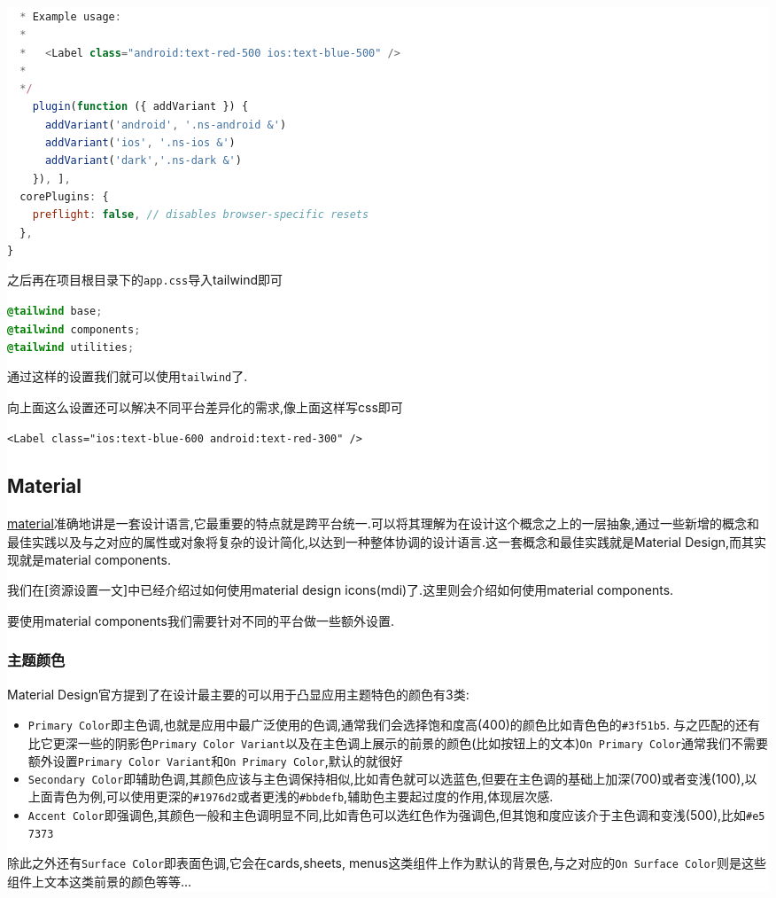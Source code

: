 ```js
  * Example usage: 
  *
  *   <Label class="android:text-red-500 ios:text-blue-500" />
  *
  */
    plugin(function ({ addVariant }) {
      addVariant('android', '.ns-android &')
      addVariant('ios', '.ns-ios &')
      addVariant('dark','.ns-dark &')
    }), ],
  corePlugins: {
    preflight: false, // disables browser-specific resets
  },
}

```

之后再在项目根目录下的`app.css`导入tailwind即可

```css
@tailwind base;
@tailwind components;
@tailwind utilities;
```

通过这样的设置我们就可以使用`tailwind`了.

向上面这么设置还可以解决不同平台差异化的需求,像上面这样写css即可

```vue
<Label class="ios:text-blue-600 android:text-red-300" />
```

## Material

[material](https://material.io)准确地讲是一套设计语言,它最重要的特点就是跨平台统一.可以将其理解为在设计这个概念之上的一层抽象,通过一些新增的概念和最佳实践以及与之对应的属性或对象将复杂的设计简化,以达到一种整体协调的设计语言.这一套概念和最佳实践就是Material Design,而其实现就是material components.

我们在[资源设置一文]中已经介绍过如何使用material design icons(mdi)了.这里则会介绍如何使用material components.

要使用material components我们需要针对不同的平台做一些额外设置.

### 主题颜色

Material Design官方提到了在设计最主要的可以用于凸显应用主题特色的颜色有3类:

+ `Primary Color`即主色调,也就是应用中最广泛使用的色调,通常我们会选择饱和度高(400)的颜色比如青色色的`#3f51b5`.
    与之匹配的还有比它更深一些的阴影色`Primary Color Variant`以及在主色调上展示的前景的颜色(比如按钮上的文本)`On Primary Color`通常我们不需要额外设置`Primary Color Variant`和`On Primary Color`,默认的就很好
+ `Secondary Color`即辅助色调,其颜色应该与主色调保持相似,比如青色就可以选蓝色,但要在主色调的基础上加深(700)或者变浅(100),以上面青色为例,可以使用更深的`#1976d2`或者更浅的`#bbdefb`,辅助色主要起过度的作用,体现层次感.
+ `Accent Color`即强调色,其颜色一般和主色调明显不同,比如青色可以选红色作为强调色,但其饱和度应该介于主色调和变浅(500),比如`#e57373`

除此之外还有`Surface Color`即表面色调,它会在cards,sheets, menus这类组件上作为默认的背景色,与之对应的`On Surface Color`则是这些组件上文本这类前景的颜色等等...
